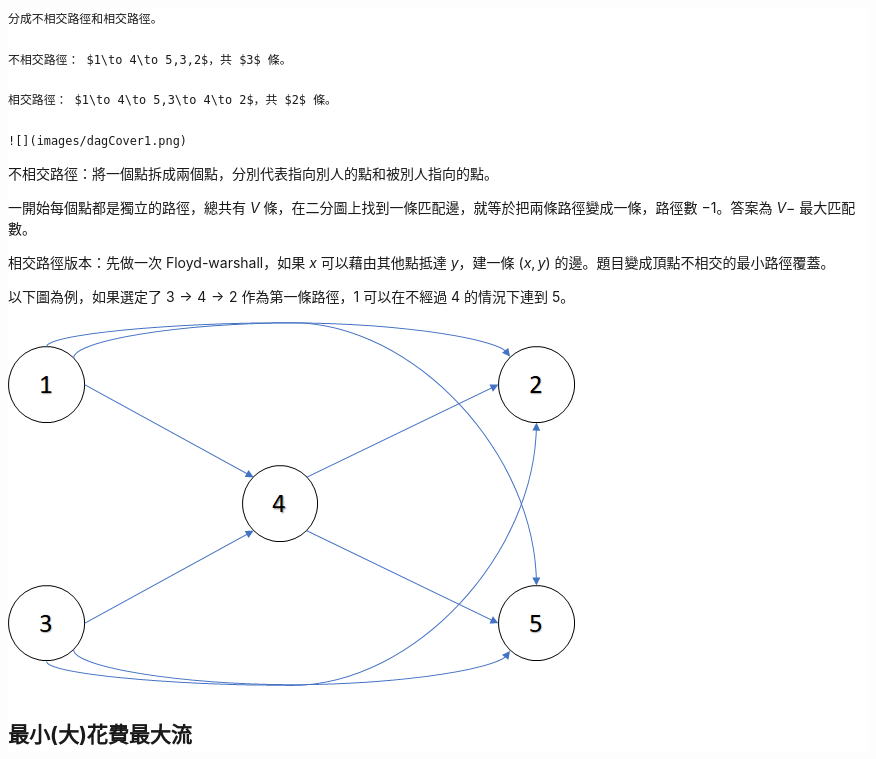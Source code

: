     分成不相交路徑和相交路徑。

    不相交路徑： $1\to 4\to 5,3,2$，共 $3$ 條。

    相交路徑： $1\to 4\to 5,3\to 4\to 2$，共 $2$ 條。
    
    ![](images/dagCover1.png)

不相交路徑：將一個點拆成兩個點，分別代表指向別人的點和被別人指向的點。

一開始每個點都是獨立的路徑，總共有 $V$ 條，在二分圖上找到一條匹配邊，就等於把兩條路徑變成一條，路徑數 $-1$。答案為 $V-$ 最大匹配數。

相交路徑版本：先做一次 Floyd-warshall，如果 $x$ 可以藉由其他點抵達 $y$，建一條 $(x,y)$ 的邊。題目變成頂點不相交的最小路徑覆蓋。

以下圖為例，如果選定了 $3\to 4\to 2$ 作為第一條路徑，$1$ 可以在不經過 $4$ 的情況下連到 $5$。

![](images/dagCover2.png)

## 最小(大)花費最大流

